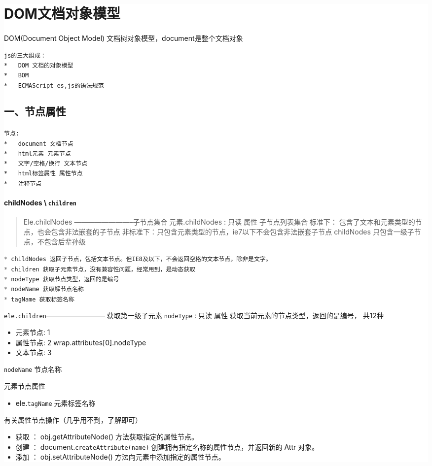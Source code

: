 # DOM文档对象模型

DOM(Document Object Model) 文档树对象模型，document是整个文档对象

```
js的三大组成：
*   DOM 文档的对象模型
*   BOM
*   ECMAScript es,js的语法规范
```

## 一、节点属性

```
节点:
*   document 文档节点
*   html元素 元素节点
*   文字/空格/换行 文本节点
*   html标签属性 属性节点
*   注释节点
```

#### childNodes \ `children`

> Ele.childNodes ————————–子节点集合 
> 元素.childNodes : 只读 属性 子节点列表集合 
> 标准下： 包含了文本和元素类型的节点，也会包含非法嵌套的子节点 
> 非标准下：只包含元素类型的节点，ie7以下不会包含非法嵌套子节点 
> childNodes 只包含一级子节点，不包含后辈孙级

```javascript
* childNodes 返回子节点，包括文本节点。但IE8及以下，不会返回空格的文本节点，除非是文字。
* children 获取子元素节点，没有兼容性问题，经常用到，是动态获取
* nodeType 获取节点类型，返回的是编号
* nodeName 获取解节点名称
* tagName 获取标签名称
```

`ele.children`————————– 获取第一级子元素 
`nodeType` : 只读 属性 获取当前元素的节点类型，返回的是编号， 共12种

- 元素节点: 1
- 属性节点: 2 wrap.attributes[0].nodeType
- 文本节点: 3

`nodeName` 节点名称

元素节点属性

- ele.`tagName` 元素标签名称



有关属性节点操作（几乎用不到，了解即可）

- 获取 ： obj.getAttributeNode() 方法获取指定的属性节点。
- 创建 ： document.`createAttribute(name)` 创建拥有指定名称的属性节点，并返回新的 Attr 对象。
- 添加 ： obj.setAttributeNode() 方法向元素中添加指定的属性节点。
